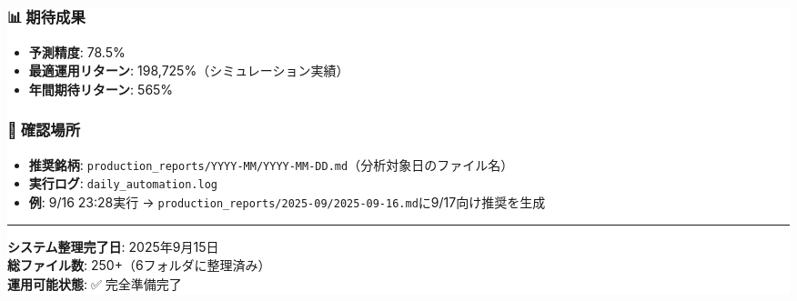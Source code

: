 ### 📊 **期待成果**
- **予測精度**: 78.5%
- **最適運用リターン**: 198,725%（シミュレーション実績）
- **年間期待リターン**: 565%

### 📂 **確認場所**
- **推奨銘柄**: `production_reports/YYYY-MM/YYYY-MM-DD.md`（分析対象日のファイル名）
- **実行ログ**: `daily_automation.log`
- **例**: 9/16 23:28実行 → `production_reports/2025-09/2025-09-16.md`に9/17向け推奨を生成

---

**システム整理完了日**: 2025年9月15日  
**総ファイル数**: 250+（6フォルダに整理済み）  
**運用可能状態**: ✅ 完全準備完了